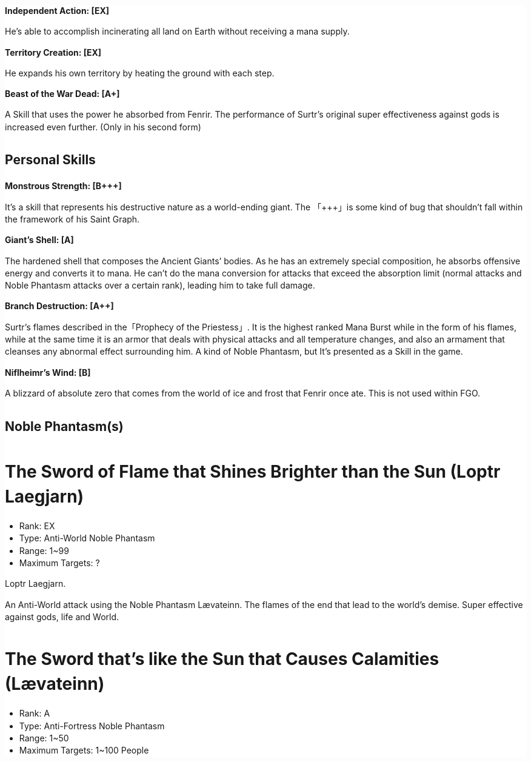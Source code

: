 **Independent Action: [EX]**  
  
He’s able to accomplish incinerating all land on Earth without receiving a mana supply.  
  
**Territory Creation: [EX]**  
  
He expands his own territory by heating the ground with each step.  
  
**Beast of the War Dead: [A+]**  
  
A Skill that uses the power he absorbed from Fenrir. The performance of Surtr’s original super effectiveness against gods is increased even further. (Only in his second form)  
  
## Personal Skills  
  
**Monstrous Strength: [B+++]**  
  
It’s a skill that represents his destructive nature as a world-ending giant. The 「+++」is some kind of bug that shouldn’t fall within the framework of his Saint Graph.  
  
**Giant’s Shell: [A]**  
  
The hardened shell that composes the Ancient Giants’ bodies. As he has an extremely special composition, he absorbs offensive energy and converts it to mana. He can’t do the mana conversion for attacks that exceed the absorption limit (normal attacks and Noble Phantasm attacks over a certain rank), leading him to take full damage.  
  
**Branch Destruction: [A++]**  
  
Surtr’s flames described in the「Prophecy of the Priestess」. It is the highest ranked Mana Burst while in the form of his flames, while at the same time it is an armor that deals with physical attacks and all temperature changes, and also an armament that cleanses any abnormal effect surrounding him. A kind of Noble Phantasm, but It’s presented as a Skill in the game.  
  
**Niflheimr’s Wind: [B]**  
  
A blizzard of absolute zero that comes from the world of ice and frost that Fenrir once ate. This is not used within FGO.  
  
## Noble Phantasm(s)  
  
# The Sword of Flame that Shines Brighter than the Sun (Loptr Laegjarn)  
- Rank: EX  
- Type: Anti-World Noble Phantasm  
- Range: 1~99  
- Maximum Targets: ?  
  
Loptr Laegjarn.  
  
An Anti-World attack using the Noble Phantasm Lævateinn​. The flames of the end that lead to the world’s demise. Super effective against gods, life and World.  
  
# The Sword that’s like the Sun that Causes Calamities (Lævateinn​)  
- Rank: A  
- Type: Anti-Fortress Noble Phantasm  
- Range: 1~50  
- Maximum Targets: 1~100 People  
  